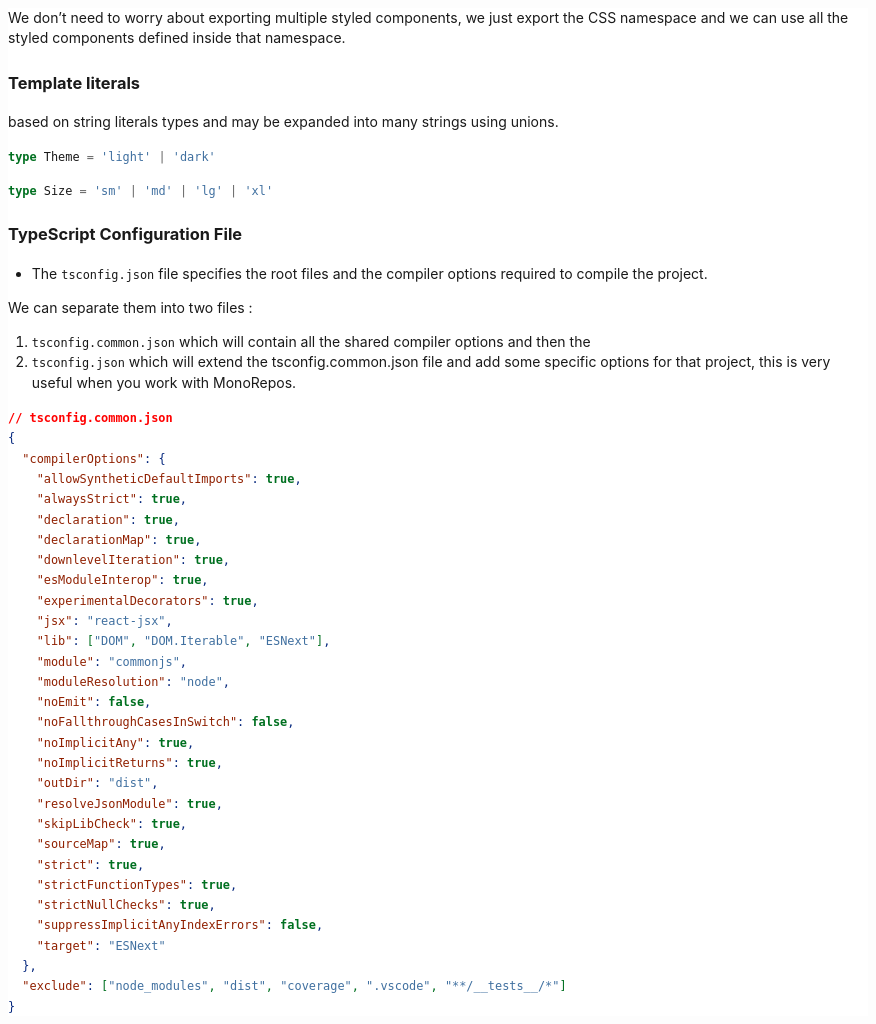 We don’t need to worry about exporting multiple styled components, we just export the CSS namespace and we can use all the styled components defined inside that namespace.

### Template literals

based on string literals types and may be expanded into many strings using unions.

```ts
type Theme = 'light' | 'dark'
```

```ts
type Size = 'sm' | 'md' | 'lg' | 'xl'
```

### TypeScript Configuration File

- The `tsconfig.json` file specifies the root files and the compiler options required to compile the project.

We can separate them into two files :

1. `tsconfig.common.json` which will contain all the shared compiler options and then the
2. `tsconfig.json` which will extend the tsconfig.common.json file and add some specific options for that project, this is very useful when you work with MonoRepos.

```json
// tsconfig.common.json
{
  "compilerOptions": {
    "allowSyntheticDefaultImports": true,
    "alwaysStrict": true,
    "declaration": true,
    "declarationMap": true,
    "downlevelIteration": true,
    "esModuleInterop": true,
    "experimentalDecorators": true,
    "jsx": "react-jsx",
    "lib": ["DOM", "DOM.Iterable", "ESNext"],
    "module": "commonjs",
    "moduleResolution": "node",
    "noEmit": false,
    "noFallthroughCasesInSwitch": false,
    "noImplicitAny": true,
    "noImplicitReturns": true,
    "outDir": "dist",
    "resolveJsonModule": true,
    "skipLibCheck": true,
    "sourceMap": true,
    "strict": true,
    "strictFunctionTypes": true,
    "strictNullChecks": true,
    "suppressImplicitAnyIndexErrors": false,
    "target": "ESNext"
  },
  "exclude": ["node_modules", "dist", "coverage", ".vscode", "**/__tests__/*"]
}
```
